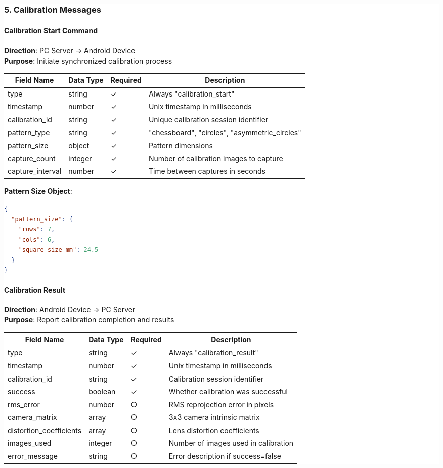 ### 5. Calibration Messages

#### Calibration Start Command
**Direction**: PC Server → Android Device  
**Purpose**: Initiate synchronized calibration process

| Field Name | Data Type | Required | Description |
|------------|-----------|----------|-------------|
| type | string | ✓ | Always "calibration_start" |
| timestamp | number | ✓ | Unix timestamp in milliseconds |
| calibration_id | string | ✓ | Unique calibration session identifier |
| pattern_type | string | ✓ | "chessboard", "circles", "asymmetric_circles" |
| pattern_size | object | ✓ | Pattern dimensions |
| capture_count | integer | ✓ | Number of calibration images to capture |
| capture_interval | number | ✓ | Time between captures in seconds |

**Pattern Size Object**:
```json
{
  "pattern_size": {
    "rows": 7,
    "cols": 6,
    "square_size_mm": 24.5
  }
}
```

#### Calibration Result
**Direction**: Android Device → PC Server  
**Purpose**: Report calibration completion and results

| Field Name | Data Type | Required | Description |
|------------|-----------|----------|-------------|
| type | string | ✓ | Always "calibration_result" |
| timestamp | number | ✓ | Unix timestamp in milliseconds |
| calibration_id | string | ✓ | Calibration session identifier |
| success | boolean | ✓ | Whether calibration was successful |
| rms_error | number | ○ | RMS reprojection error in pixels |
| camera_matrix | array | ○ | 3x3 camera intrinsic matrix |
| distortion_coefficients | array | ○ | Lens distortion coefficients |
| images_used | integer | ○ | Number of images used in calibration |
| error_message | string | ○ | Error description if success=false |
